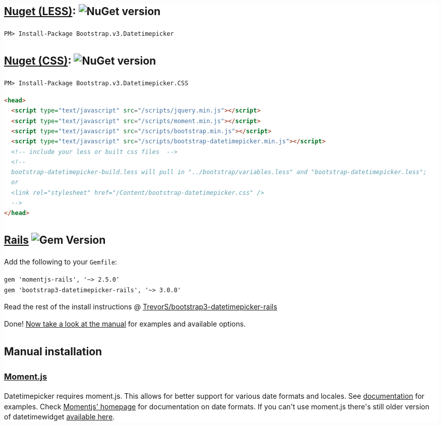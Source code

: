 ## [Nuget (LESS)](https://www.nuget.org/packages/Bootstrap.v3.Datetimepicker/): ![NuGet version](https://badge.fury.io/nu/Bootstrap.v3.Datetimepicker.png)
```
PM> Install-Package Bootstrap.v3.Datetimepicker
```

## [Nuget (CSS)](https://www.nuget.org/packages/Bootstrap.v3.Datetimepicker.CSS/): ![NuGet version](https://badge.fury.io/nu/Bootstrap.v3.Datetimepicker.CSS.png)
```
PM> Install-Package Bootstrap.v3.Datetimepicker.CSS
```

```html
<head>
  <script type="text/javascript" src="/scripts/jquery.min.js"></script>
  <script type="text/javascript" src="/scripts/moment.min.js"></script>
  <script type="text/javascript" src="/scripts/bootstrap.min.js"></script>
  <script type="text/javascript" src="/scripts/bootstrap-datetimepicker.min.js"></script>
  <!-- include your less or built css files  -->
  <!-- 
  bootstrap-datetimepicker-build.less will pull in "../bootstrap/variables.less" and "bootstrap-datetimepicker.less";
  or
  <link rel="stylesheet" href="/Content/bootstrap-datetimepicker.css" />
  -->
</head>
```

## [Rails](http://rubygems.org/gems/bootstrap3-datetimepicker-rails) ![Gem Version](https://badge.fury.io/rb/bootstrap3-datetimepicker-rails.png)

Add the following to your `Gemfile`:
```
gem 'momentjs-rails', '~> 2.5.0'
gem 'bootstrap3-datetimepicker-rails', '~> 3.0.0'
```
Read the rest of the install instructions @ 
[TrevorS/bootstrap3-datetimepicker-rails](https://github.com/TrevorS/bootstrap3-datetimepicker-rails)

Done! [Now take a look at the manual](http://eonasdan.github.io/bootstrap-datetimepicker/) for examples and available options.


## Manual installation

### [Moment.js](https://github.com/moment/moment)
Datetimepicker requires moment.js. This allows for better support for various date formats and locales. See [documentation](http://eonasdan.github.io/bootstrap-datetimepicker/) for examples. Check [Momentjs' homepage](http://momentjs.com/) for documentation on date formats. If you can't use moment.js there's still older version of datetimewidget [available here](https://github.com/Eonasdan/bootstrap-datetimepicker/tree/version1). 
